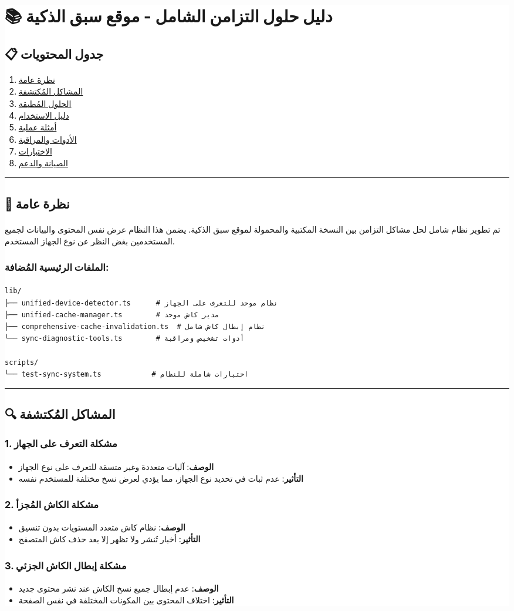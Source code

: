 # 📚 دليل حلول التزامن الشامل - موقع سبق الذكية

## 📋 جدول المحتويات

1. [نظرة عامة](#نظرة-عامة)
2. [المشاكل المُكتشفة](#المشاكل-المُكتشفة)
3. [الحلول المُطبقة](#الحلول-المُطبقة)
4. [دليل الاستخدام](#دليل-الاستخدام)
5. [أمثلة عملية](#أمثلة-عملية)
6. [الأدوات والمراقبة](#الأدوات-والمراقبة)
7. [الاختبارات](#الاختبارات)
8. [الصيانة والدعم](#الصيانة-والدعم)

---

## 🎯 نظرة عامة

تم تطوير نظام شامل لحل مشاكل التزامن بين النسخة المكتبية والمحمولة لموقع سبق الذكية. يضمن هذا النظام عرض نفس المحتوى والبيانات لجميع المستخدمين بغض النظر عن نوع الجهاز المستخدم.

### الملفات الرئيسية المُضافة:

```
lib/
├── unified-device-detector.ts      # نظام موحد للتعرف على الجهاز
├── unified-cache-manager.ts        # مدير كاش موحد
├── comprehensive-cache-invalidation.ts  # نظام إبطال كاش شامل
└── sync-diagnostic-tools.ts        # أدوات تشخيص ومراقبة

scripts/
└── test-sync-system.ts            # اختبارات شاملة للنظام
```

---

## 🔍 المشاكل المُكتشفة

### 1. **مشكلة التعرف على الجهاز**
- **الوصف**: آليات متعددة وغير متسقة للتعرف على نوع الجهاز
- **التأثير**: عدم ثبات في تحديد نوع الجهاز، مما يؤدي لعرض نسخ مختلفة للمستخدم نفسه

### 2. **مشكلة الكاش المُجزأ**
- **الوصف**: نظام كاش متعدد المستويات بدون تنسيق
- **التأثير**: أخبار تُنشر ولا تظهر إلا بعد حذف كاش المتصفح

### 3. **مشكلة إبطال الكاش الجزئي**
- **الوصف**: عدم إبطال جميع نسخ الكاش عند نشر محتوى جديد
- **التأثير**: اختلاف المحتوى بين المكونات المختلفة في نفس الصفحة
